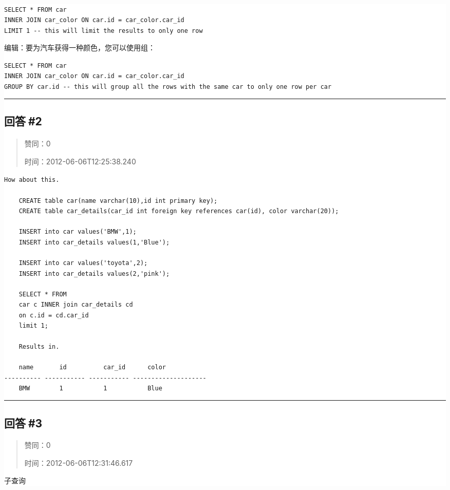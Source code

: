 ```
SELECT * FROM car
INNER JOIN car_color ON car.id = car_color.car_id 
LIMIT 1 -- this will limit the results to only one row 
```

编辑：要为汽车获得一种颜色，您可以使用组：

```
SELECT * FROM car
INNER JOIN car_color ON car.id = car_color.car_id 
GROUP BY car.id -- this will group all the rows with the same car to only one row per car 
```

* * *

## 回答 #2

> 赞同：0
> 
> 时间：2012-06-06T12:25:38.240

```
How about this.

    CREATE table car(name varchar(10),id int primary key);
    CREATE table car_details(car_id int foreign key references car(id), color varchar(20));

    INSERT into car values('BMW',1);
    INSERT into car_details values(1,'Blue');

    INSERT into car values('toyota',2);
    INSERT into car_details values(2,'pink');

    SELECT * FROM
    car c INNER join car_details cd
    on c.id = cd.car_id
    limit 1;

    Results in.    

    name       id          car_id      color
---------- ----------- ----------- --------------------
    BMW        1           1           Blue 
```

* * *

## 回答 #3

> 赞同：0
> 
> 时间：2012-06-06T12:31:46.617

子查询
